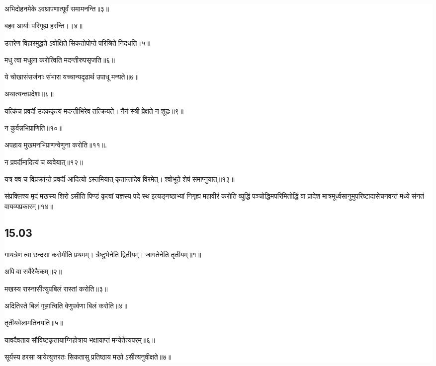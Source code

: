 

अभिदोहनमेके ऽवघ्रापणात्पूर्वं समामनन्ति॥३॥


बहव आर्याः परिगृह्य हरन्ति।।४॥



उत्तरेण विहारमुद्धते ऽवोक्षिते सिकतोपोप्ते परिश्रिते निदधति।५॥


मधु त्वा मधुला करोत्विति मदन्तीरुपसृजति॥६॥


ये चोखासंसर्जनाः संभारा यच्चान्यदृढार्थ उपाधू मन्यते॥७॥

अथात्यन्तप्रदेशः॥८॥



यत्किंच प्रवर्दी उदककृत्यं मदन्तीभिरेव तत्क्रियते। नैनं स्त्री प्रेक्षते न शूद्रः॥९॥



न कुर्वन्नभिप्राणिति॥१०॥


अपहाय मुखमनभिप्राणन्वेणुना करोति॥११॥. 

 



न प्रवर्दीमादित्यं च व्यवेयात्॥१२॥



यत्र क्व च विप्रक्रान्ते प्रवर्दी आदित्यो ऽस्तमियात् कृतान्तादेव विरमेत्। श्वोभूते शेषं समाप्नुयात्॥१३॥



संप्रक्लिश्य मृदं मखस्य शिरो ऽसीति पिण्डं कृत्वां यज्ञस्य पदे स्थ इत्यङ्गष्ठाभ्यां निगृह्य महावीरं करोति व्युद्धिं पञ्चोद्धिमपरिमितोद्धिं वा प्रादेश मात्रमूर्ध्वसानुमुपरिष्टादासेचनवन्तं मध्ये संनतं वायव्यप्रकारम्॥१४॥ 



## 15.03

गायत्रेण त्वा छन्दसा करोमीति प्रथमम्। त्रैष्टुभेनेति द्वितीयम्। जागतेनेति तृतीयम्॥१॥



अपि वा सर्वैरेकैकम्॥२॥


मखस्य रास्नासीत्युपबिलं रास्तां करोति॥३॥


अदितिस्ते बिलं गृह्णात्विति वेणुपर्वणा बिलं करोति॥४॥


तृतीयवेलामतिनयति॥५॥



यावदैवताय सौविष्टकृतायाग्निहोत्राय भक्षायाप्तं मन्येतेत्यपरम्॥६॥


सूर्यस्य हरसा श्रायेत्युत्तरतः सिकतासु प्रतिष्ठाय मखो ऽसीत्यनुवीक्षते॥७॥
